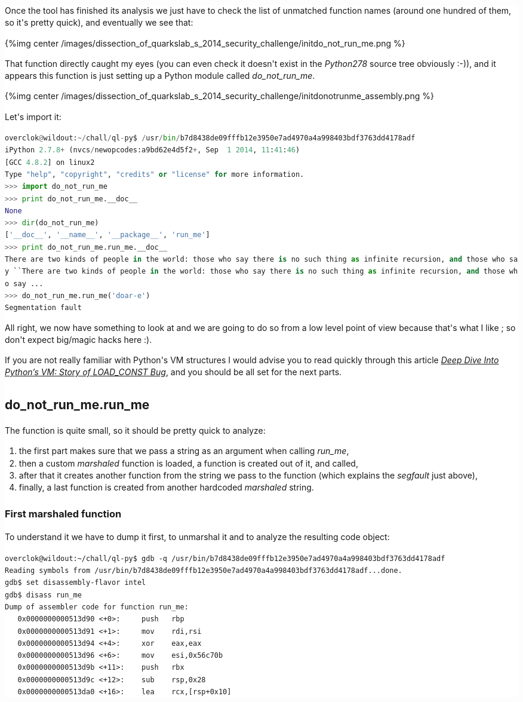 Once the tool has finished its analysis we just have to check the list of unmatched function names (around one hundred of them, so it's pretty quick), and eventually we see that:

{%img center /images/dissection_of_quarkslab_s_2014_security_challenge/initdo_not_run_me.png %}

That function directly caught my eyes (you can even check it doesn't exist in the *Python278* source tree obviously :-)), and it appears this function is just setting up a Python module called *do_not_run_me*.

{%img center /images/dissection_of_quarkslab_s_2014_security_challenge/initdonotrunme_assembly.png %}

Let's import it:

```python do_not_run_me module
overclok@wildout:~/chall/ql-py$ /usr/bin/b7d8438de09fffb12e3950e7ad4970a4a998403bdf3763dd4178adf
iPython 2.7.8+ (nvcs/newopcodes:a9bd62e4d5f2+, Sep  1 2014, 11:41:46)
[GCC 4.8.2] on linux2
Type "help", "copyright", "credits" or "license" for more information.
>>> import do_not_run_me
>>> print do_not_run_me.__doc__
None
>>> dir(do_not_run_me)
['__doc__', '__name__', '__package__', 'run_me']
>>> print do_not_run_me.run_me.__doc__
There are two kinds of people in the world: those who say there is no such thing as infinite recursion, and those who say ``There are two kinds of people in the world: those who say there is no such thing as infinite recursion, and those who say ...
>>> do_not_run_me.run_me('doar-e')
Segmentation fault
```

All right, we now have something to look at and we are going to do so from a low level point of view because that's what I like ; so don't expect big/magic hacks here :).

If you are not really familiar with Python's VM structures I would advise you to read quickly through this article *[Deep Dive Into Python’s VM: Story of LOAD_CONST Bug](https://doar-e.github.io/blog/2014/04/17/deep-dive-into-pythons-vm-story-of-load_const-bug/)*, and you should be all set for the next parts.

## do_not_run_me.run_me

The function is quite small, so it should be pretty quick to analyze:

1. the first part makes sure that we pass a string as an argument when calling *run_me*,
2. then a custom *marshaled* function is loaded, a function is created out of it, and called,
3. after that it creates another function from the string we pass to the function (which explains the *segfault* just above),
4. finally, a last function is created from another hardcoded *marshaled* string.

### First marshaled function
To understand it we have to dump it first, to unmarshal it and to analyze the resulting code object:

```text unmarshaling the first function
overclok@wildout:~/chall/ql-py$ gdb -q /usr/bin/b7d8438de09fffb12e3950e7ad4970a4a998403bdf3763dd4178adf
Reading symbols from /usr/bin/b7d8438de09fffb12e3950e7ad4970a4a998403bdf3763dd4178adf...done.
gdb$ set disassembly-flavor intel
gdb$ disass run_me
Dump of assembler code for function run_me:
   0x0000000000513d90 <+0>:     push   rbp
   0x0000000000513d91 <+1>:     mov    rdi,rsi
   0x0000000000513d94 <+4>:     xor    eax,eax
   0x0000000000513d96 <+6>:     mov    esi,0x56c70b
   0x0000000000513d9b <+11>:    push   rbx
   0x0000000000513d9c <+12>:    sub    rsp,0x28
   0x0000000000513da0 <+16>:    lea    rcx,[rsp+0x10]
```